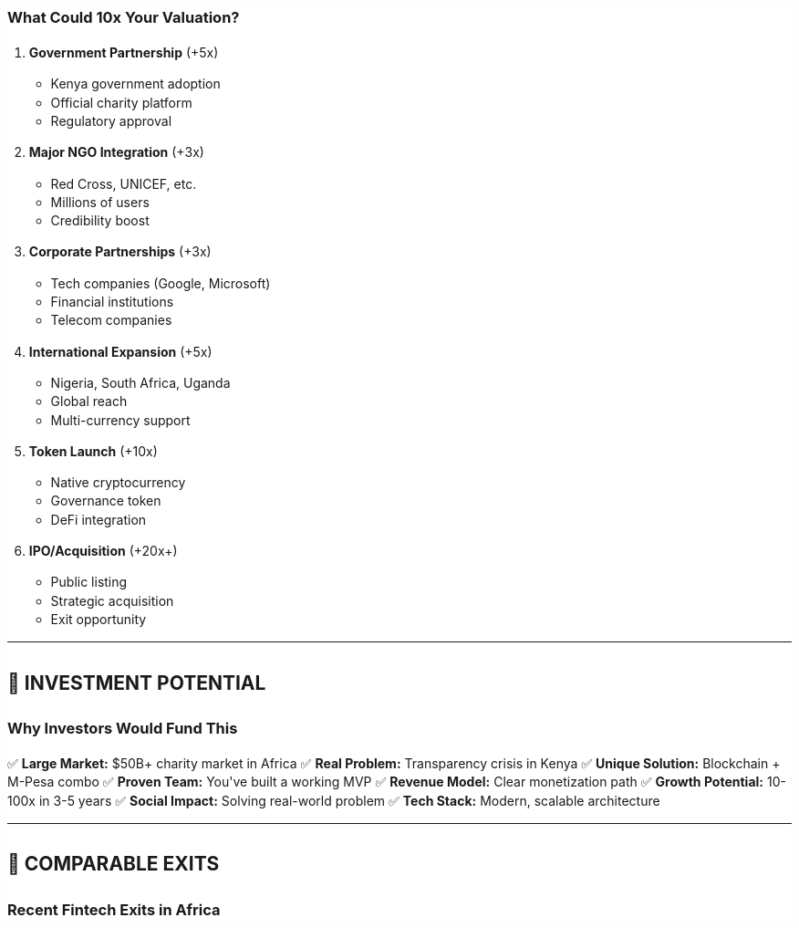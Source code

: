 ### **What Could 10x Your Valuation?**

1. **Government Partnership** (+5x)
   - Kenya government adoption
   - Official charity platform
   - Regulatory approval

2. **Major NGO Integration** (+3x)
   - Red Cross, UNICEF, etc.
   - Millions of users
   - Credibility boost

3. **Corporate Partnerships** (+3x)
   - Tech companies (Google, Microsoft)
   - Financial institutions
   - Telecom companies

4. **International Expansion** (+5x)
   - Nigeria, South Africa, Uganda
   - Global reach
   - Multi-currency support

5. **Token Launch** (+10x)
   - Native cryptocurrency
   - Governance token
   - DeFi integration

6. **IPO/Acquisition** (+20x+)
   - Public listing
   - Strategic acquisition
   - Exit opportunity

---

## 💼 **INVESTMENT POTENTIAL**

### **Why Investors Would Fund This**

✅ **Large Market:** $50B+ charity market in Africa
✅ **Real Problem:** Transparency crisis in Kenya
✅ **Unique Solution:** Blockchain + M-Pesa combo
✅ **Proven Team:** You've built a working MVP
✅ **Revenue Model:** Clear monetization path
✅ **Growth Potential:** 10-100x in 3-5 years
✅ **Social Impact:** Solving real-world problem
✅ **Tech Stack:** Modern, scalable architecture

---

## 🎯 **COMPARABLE EXITS**

### **Recent Fintech Exits in Africa**
